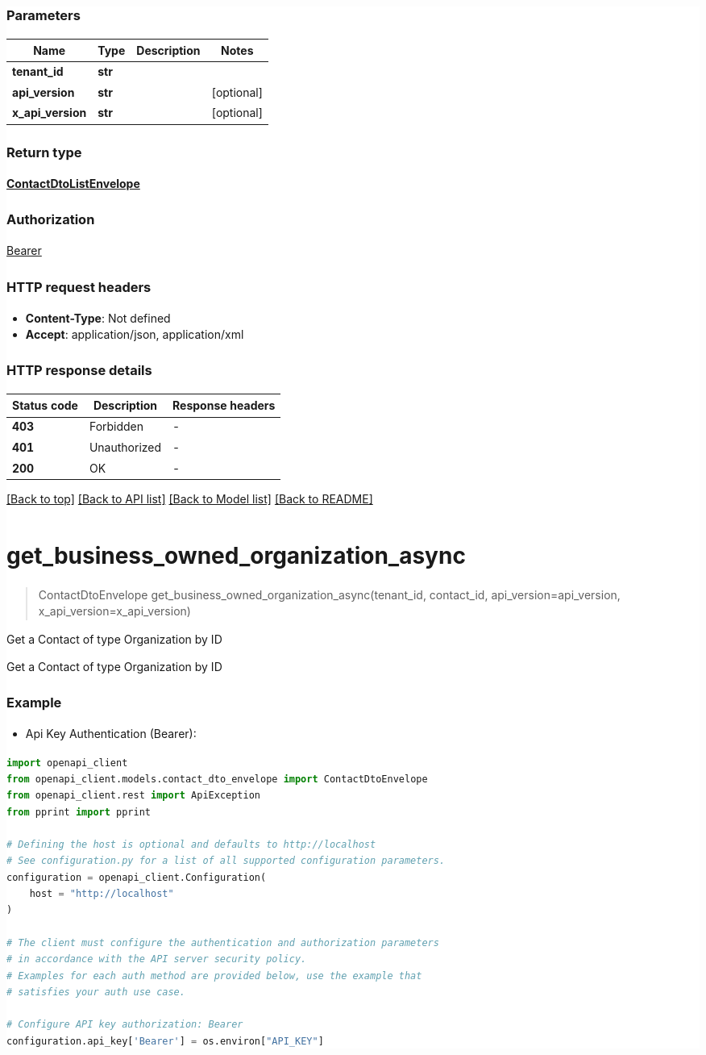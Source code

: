 

### Parameters


Name | Type | Description  | Notes
------------- | ------------- | ------------- | -------------
 **tenant_id** | **str**|  | 
 **api_version** | **str**|  | [optional] 
 **x_api_version** | **str**|  | [optional] 

### Return type

[**ContactDtoListEnvelope**](ContactDtoListEnvelope.md)

### Authorization

[Bearer](../README.md#Bearer)

### HTTP request headers

 - **Content-Type**: Not defined
 - **Accept**: application/json, application/xml

### HTTP response details

| Status code | Description | Response headers |
|-------------|-------------|------------------|
**403** | Forbidden |  -  |
**401** | Unauthorized |  -  |
**200** | OK |  -  |

[[Back to top]](#) [[Back to API list]](../README.md#documentation-for-api-endpoints) [[Back to Model list]](../README.md#documentation-for-models) [[Back to README]](../README.md)

# **get_business_owned_organization_async**
> ContactDtoEnvelope get_business_owned_organization_async(tenant_id, contact_id, api_version=api_version, x_api_version=x_api_version)

Get a Contact of type Organization by ID

Get a Contact of type Organization by ID

### Example

* Api Key Authentication (Bearer):

```python
import openapi_client
from openapi_client.models.contact_dto_envelope import ContactDtoEnvelope
from openapi_client.rest import ApiException
from pprint import pprint

# Defining the host is optional and defaults to http://localhost
# See configuration.py for a list of all supported configuration parameters.
configuration = openapi_client.Configuration(
    host = "http://localhost"
)

# The client must configure the authentication and authorization parameters
# in accordance with the API server security policy.
# Examples for each auth method are provided below, use the example that
# satisfies your auth use case.

# Configure API key authorization: Bearer
configuration.api_key['Bearer'] = os.environ["API_KEY"]

```